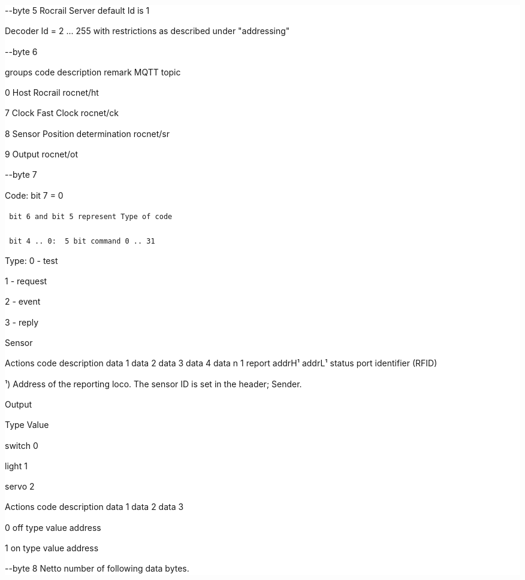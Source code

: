   --byte 5 Rocrail Server default Id is 1

  Decoder Id   = 2 ... 255 with restrictions as described under "addressing"

  --byte 6

  groups
  code   description     remark                     MQTT topic
  
  0      Host            Rocrail                    rocnet/ht
  
  7      Clock Fast      Clock                      rocnet/ck
  
  8      Sensor          Position determination     rocnet/sr
  
  9      Output                                     rocnet/ot


  --byte 7

  Code:  bit 7 = 0
  
     bit 6 and bit 5 represent Type of code
     
     bit 4 .. 0:  5 bit command 0 .. 31
     

  Type: 0 - test
  
  1 - request
  
  2 - event
  
  3 - reply
  

  Sensor

  Actions
  code description data 1  data 2  data 3  data 4  data n
  1    report      addrH¹  addrL¹  status  port    identifier (RFID)

  ¹) Address of the reporting loco.
  The sensor ID is set in the header; Sender.
  

  Output

  Type   Value
  
  switch   0
  
  light    1
  
  servo    2

  Actions
  code description data 1  data 2  data 3
  
  0      off       type    value   address
  
  1      on        type    value   address

  --byte 8 Netto number of following data bytes.
  